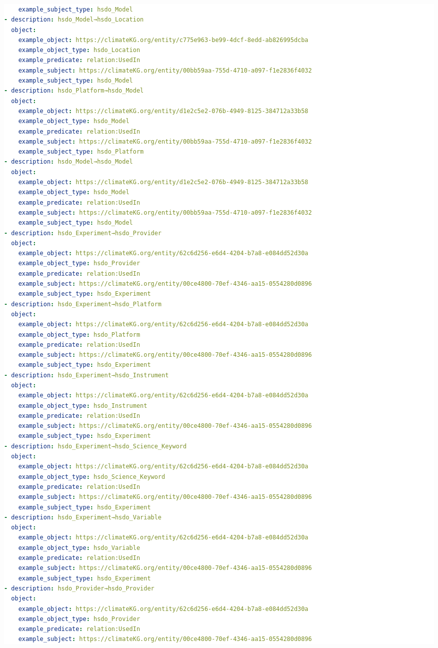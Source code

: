 ```yaml
    example_subject_type: hsdo_Model
- description: hsdo_Model→hsdo_Location
  object:
    example_object: https://climateKG.org/entity/c775e963-be99-4dcf-8edd-ab826995dcba
    example_object_type: hsdo_Location
    example_predicate: relation:UsedIn
    example_subject: https://climateKG.org/entity/00bb59aa-755d-4710-a097-f1e2836f4032
    example_subject_type: hsdo_Model
- description: hsdo_Platform→hsdo_Model
  object:
    example_object: https://climateKG.org/entity/d1e2c5e2-076b-4949-8125-384712a33b58
    example_object_type: hsdo_Model
    example_predicate: relation:UsedIn
    example_subject: https://climateKG.org/entity/00bb59aa-755d-4710-a097-f1e2836f4032
    example_subject_type: hsdo_Platform
- description: hsdo_Model→hsdo_Model
  object:
    example_object: https://climateKG.org/entity/d1e2c5e2-076b-4949-8125-384712a33b58
    example_object_type: hsdo_Model
    example_predicate: relation:UsedIn
    example_subject: https://climateKG.org/entity/00bb59aa-755d-4710-a097-f1e2836f4032
    example_subject_type: hsdo_Model
- description: hsdo_Experiment→hsdo_Provider
  object:
    example_object: https://climateKG.org/entity/62c6d256-e6d4-4204-b7a8-e084dd52d30a
    example_object_type: hsdo_Provider
    example_predicate: relation:UsedIn
    example_subject: https://climateKG.org/entity/00ce4800-70ef-4346-aa15-0554280d0896
    example_subject_type: hsdo_Experiment
- description: hsdo_Experiment→hsdo_Platform
  object:
    example_object: https://climateKG.org/entity/62c6d256-e6d4-4204-b7a8-e084dd52d30a
    example_object_type: hsdo_Platform
    example_predicate: relation:UsedIn
    example_subject: https://climateKG.org/entity/00ce4800-70ef-4346-aa15-0554280d0896
    example_subject_type: hsdo_Experiment
- description: hsdo_Experiment→hsdo_Instrument
  object:
    example_object: https://climateKG.org/entity/62c6d256-e6d4-4204-b7a8-e084dd52d30a
    example_object_type: hsdo_Instrument
    example_predicate: relation:UsedIn
    example_subject: https://climateKG.org/entity/00ce4800-70ef-4346-aa15-0554280d0896
    example_subject_type: hsdo_Experiment
- description: hsdo_Experiment→hsdo_Science_Keyword
  object:
    example_object: https://climateKG.org/entity/62c6d256-e6d4-4204-b7a8-e084dd52d30a
    example_object_type: hsdo_Science_Keyword
    example_predicate: relation:UsedIn
    example_subject: https://climateKG.org/entity/00ce4800-70ef-4346-aa15-0554280d0896
    example_subject_type: hsdo_Experiment
- description: hsdo_Experiment→hsdo_Variable
  object:
    example_object: https://climateKG.org/entity/62c6d256-e6d4-4204-b7a8-e084dd52d30a
    example_object_type: hsdo_Variable
    example_predicate: relation:UsedIn
    example_subject: https://climateKG.org/entity/00ce4800-70ef-4346-aa15-0554280d0896
    example_subject_type: hsdo_Experiment
- description: hsdo_Provider→hsdo_Provider
  object:
    example_object: https://climateKG.org/entity/62c6d256-e6d4-4204-b7a8-e084dd52d30a
    example_object_type: hsdo_Provider
    example_predicate: relation:UsedIn
    example_subject: https://climateKG.org/entity/00ce4800-70ef-4346-aa15-0554280d0896
```